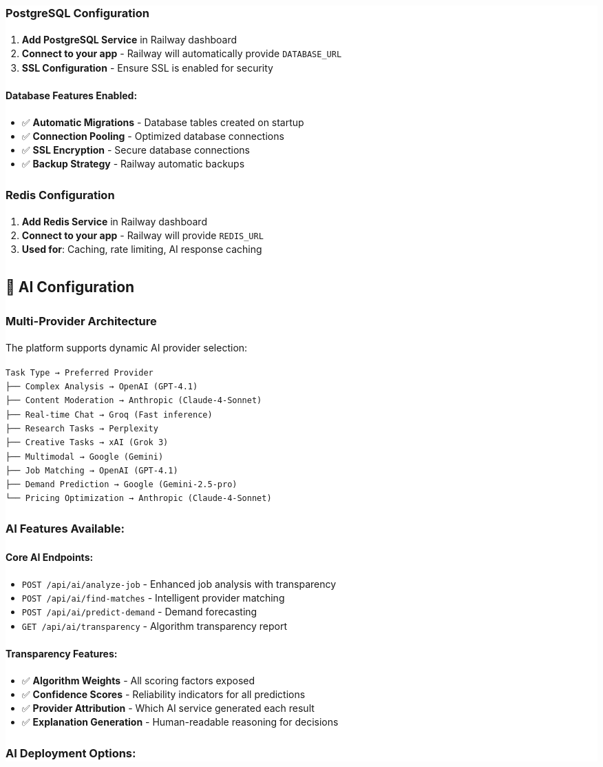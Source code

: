 ### **PostgreSQL Configuration**

1. **Add PostgreSQL Service** in Railway dashboard
2. **Connect to your app** - Railway will automatically provide `DATABASE_URL`
3. **SSL Configuration** - Ensure SSL is enabled for security

#### **Database Features Enabled:**
- ✅ **Automatic Migrations** - Database tables created on startup
- ✅ **Connection Pooling** - Optimized database connections
- ✅ **SSL Encryption** - Secure database connections
- ✅ **Backup Strategy** - Railway automatic backups

### **Redis Configuration**

1. **Add Redis Service** in Railway dashboard
2. **Connect to your app** - Railway will provide `REDIS_URL`
3. **Used for**: Caching, rate limiting, AI response caching

## 🤖 AI Configuration

### **Multi-Provider Architecture**

The platform supports dynamic AI provider selection:

```
Task Type → Preferred Provider
├── Complex Analysis → OpenAI (GPT-4.1)
├── Content Moderation → Anthropic (Claude-4-Sonnet)
├── Real-time Chat → Groq (Fast inference)
├── Research Tasks → Perplexity
├── Creative Tasks → xAI (Grok 3)
├── Multimodal → Google (Gemini)
├── Job Matching → OpenAI (GPT-4.1)
├── Demand Prediction → Google (Gemini-2.5-pro)
└── Pricing Optimization → Anthropic (Claude-4-Sonnet)
```

### **AI Features Available:**

#### **Core AI Endpoints:**
- `POST /api/ai/analyze-job` - Enhanced job analysis with transparency
- `POST /api/ai/find-matches` - Intelligent provider matching
- `POST /api/ai/predict-demand` - Demand forecasting
- `GET /api/ai/transparency` - Algorithm transparency report

#### **Transparency Features:**
- ✅ **Algorithm Weights** - All scoring factors exposed
- ✅ **Confidence Scores** - Reliability indicators for all predictions
- ✅ **Provider Attribution** - Which AI service generated each result
- ✅ **Explanation Generation** - Human-readable reasoning for decisions

### **AI Deployment Options:**
